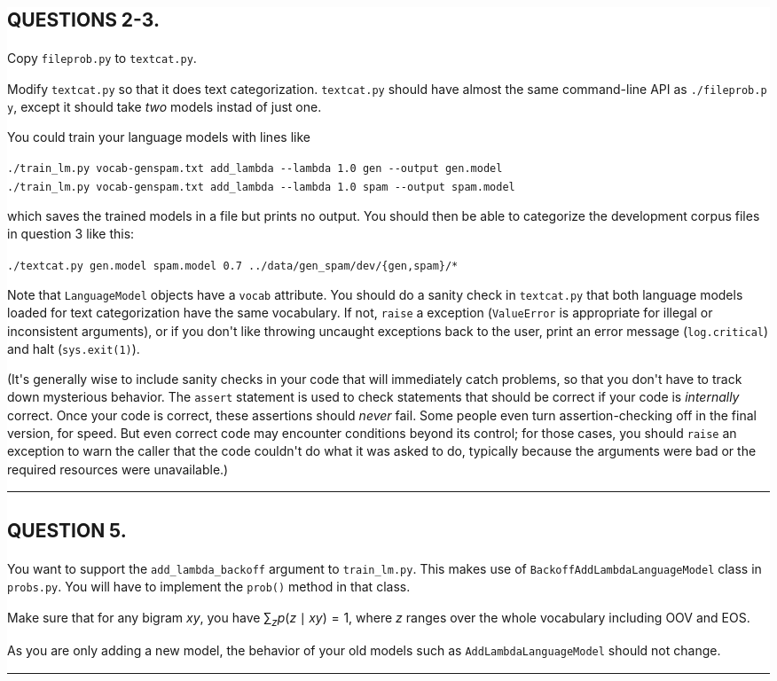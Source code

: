 ## QUESTIONS 2-3.

Copy `fileprob.py` to `textcat.py`.

Modify `textcat.py` so that it does text categorization. `textcat.py`
should have almost the same command-line API as `./fileprob.py`,
except it should take *two* models instad of just one.

You could train your language models with lines like

    ./train_lm.py vocab-genspam.txt add_lambda --lambda 1.0 gen --output gen.model
    ./train_lm.py vocab-genspam.txt add_lambda --lambda 1.0 spam --output spam.model

which saves the trained models in a file but prints no output.  You should then
be able to categorize the development corpus files in question 3 like this:

    ./textcat.py gen.model spam.model 0.7 ../data/gen_spam/dev/{gen,spam}/*

Note that `LanguageModel` objects have a `vocab` attribute.  You
should do a sanity check in `textcat.py` that both language models
loaded for text categorization have the same vocabulary.  If not,
`raise` a exception (`ValueError` is appropriate for illegal or
inconsistent arguments), or if you don't like throwing uncaught
exceptions back to the user, print an error message (`log.critical`) 
and halt (`sys.exit(1)`).

(It's generally wise to include sanity checks in your code that will
immediately catch problems, so that you don't have to track down
mysterious behavior.  The `assert` statement is used to check
statements that should be correct if your code is *internally*
correct.  Once your code is correct, these assertions should *never*
fail.  Some people even turn assertion-checking off in the final
version, for speed.  But even correct code may encounter conditions
beyond its control; for those cases, you should `raise` an exception
to warn the caller that the code couldn't do what it was asked to do,
typically because the arguments were bad or the required resources
were unavailable.)

----------

## QUESTION 5.

You want to support the `add_lambda_backoff` argument to
`train_lm.py`.  This makes use of `BackoffAddLambdaLanguageModel`
class in `probs.py`.  You will have to implement the `prob()` method
in that class.

Make sure that for any bigram $xy$, you have $\sum_z p(z \mid xy) = 1$, where
$z$ ranges over the whole vocabulary including OOV and EOS.

As you are only adding a new model, the behavior of your old models such
as `AddLambdaLanguageModel` should not change.

----------------------------------------------------------------------
